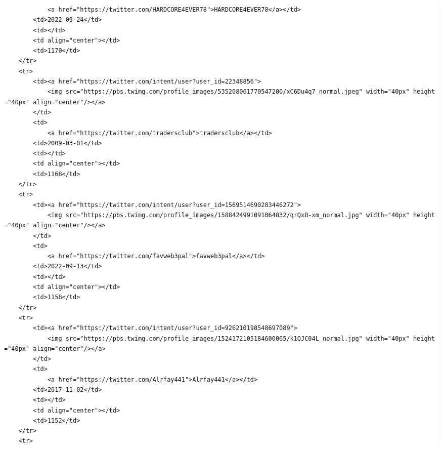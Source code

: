                 <a href="https://twitter.com/HARDCORE4EVER78">HARDCORE4EVER78</a></td>
            <td>2022-09-24</td>
            <td></td>
            <td align="center"></td>
            <td>1170</td>
        </tr>
        <tr>
            <td><a href="https://twitter.com/intent/user?user_id=22348856">
                <img src="https://pbs.twimg.com/profile_images/535208061770547200/xC6Du4q7_normal.jpeg" width="40px" height="40px" align="center"/></a>
            </td>
            <td>
                <a href="https://twitter.com/tradersclub">tradersclub</a></td>
            <td>2009-03-01</td>
            <td></td>
            <td align="center"></td>
            <td>1168</td>
        </tr>
        <tr>
            <td><a href="https://twitter.com/intent/user?user_id=1569514690283446272">
                <img src="https://pbs.twimg.com/profile_images/1588424991091064832/qrQxB-xm_normal.jpg" width="40px" height="40px" align="center"/></a>
            </td>
            <td>
                <a href="https://twitter.com/favweb3pal">favweb3pal</a></td>
            <td>2022-09-13</td>
            <td></td>
            <td align="center"></td>
            <td>1158</td>
        </tr>
        <tr>
            <td><a href="https://twitter.com/intent/user?user_id=926210198548697089">
                <img src="https://pbs.twimg.com/profile_images/1524172105184600065/k1QJC04L_normal.jpg" width="40px" height="40px" align="center"/></a>
            </td>
            <td>
                <a href="https://twitter.com/Alrfay441">Alrfay441</a></td>
            <td>2017-11-02</td>
            <td></td>
            <td align="center"></td>
            <td>1152</td>
        </tr>
        <tr>
